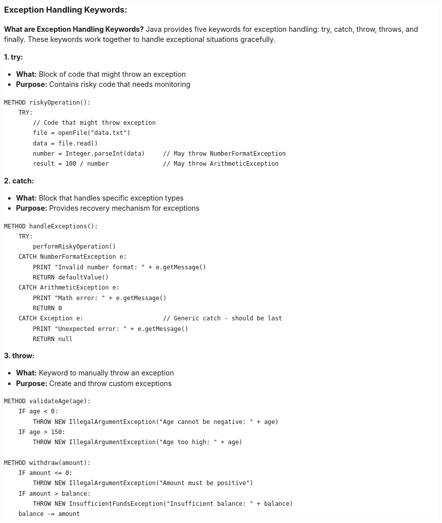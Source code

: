 ### **Exception Handling Keywords:**

**What are Exception Handling Keywords?**
Java provides five keywords for exception handling: try, catch, throw, throws, and finally. These keywords work together to handle exceptional situations gracefully.

**1. try:**
- **What:** Block of code that might throw an exception
- **Purpose:** Contains risky code that needs monitoring
```
METHOD riskyOperation():
    TRY:
        // Code that might throw exception
        file = openFile("data.txt")
        data = file.read()
        number = Integer.parseInt(data)     // May throw NumberFormatException
        result = 100 / number               // May throw ArithmeticException
```

**2. catch:**
- **What:** Block that handles specific exception types
- **Purpose:** Provides recovery mechanism for exceptions
```
METHOD handleExceptions():
    TRY:
        performRiskyOperation()
    CATCH NumberFormatException e:
        PRINT "Invalid number format: " + e.getMessage()
        RETURN defaultValue()
    CATCH ArithmeticException e:
        PRINT "Math error: " + e.getMessage()
        RETURN 0
    CATCH Exception e:                      // Generic catch - should be last
        PRINT "Unexpected error: " + e.getMessage()
        RETURN null
```

**3. throw:**
- **What:** Keyword to manually throw an exception
- **Purpose:** Create and throw custom exceptions
```
METHOD validateAge(age):
    IF age < 0:
        THROW NEW IllegalArgumentException("Age cannot be negative: " + age)
    IF age > 150:
        THROW NEW IllegalArgumentException("Age too high: " + age)

METHOD withdraw(amount):
    IF amount <= 0:
        THROW NEW IllegalArgumentException("Amount must be positive")
    IF amount > balance:
        THROW NEW InsufficientFundsException("Insufficient balance: " + balance)
    balance -= amount
```
